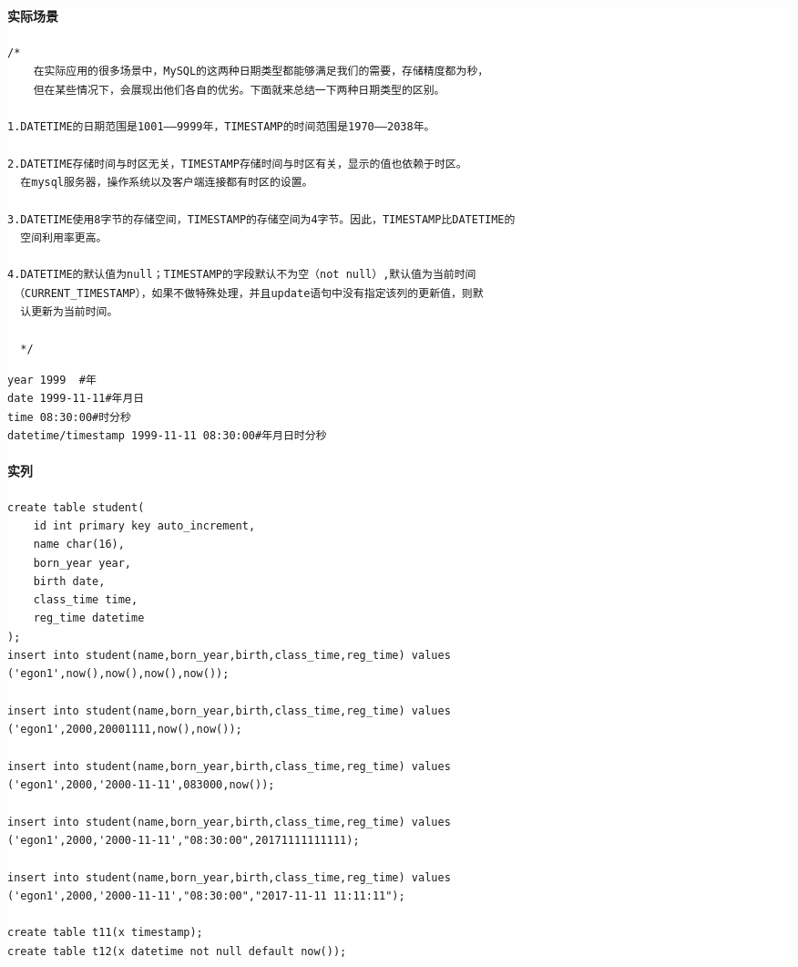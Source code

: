 #### 实际场景

```mysql
/*  
    在实际应用的很多场景中，MySQL的这两种日期类型都能够满足我们的需要，存储精度都为秒，
    但在某些情况下，会展现出他们各自的优劣。下面就来总结一下两种日期类型的区别。

1.DATETIME的日期范围是1001——9999年，TIMESTAMP的时间范围是1970——2038年。

2.DATETIME存储时间与时区无关，TIMESTAMP存储时间与时区有关，显示的值也依赖于时区。
  在mysql服务器，操作系统以及客户端连接都有时区的设置。

3.DATETIME使用8字节的存储空间，TIMESTAMP的存储空间为4字节。因此，TIMESTAMP比DATETIME的
  空间利用率更高。

4.DATETIME的默认值为null；TIMESTAMP的字段默认不为空（not null）,默认值为当前时间
 （CURRENT_TIMESTAMP），如果不做特殊处理，并且update语句中没有指定该列的更新值，则默
  认更新为当前时间。
  
  */
```



```mysql
year 1999  #年
date 1999-11-11#年月日
time 08:30:00#时分秒
datetime/timestamp 1999-11-11 08:30:00#年月日时分秒
```

#### 实列

```mysql
create table student(
    id int primary key auto_increment,
    name char(16),
    born_year year,
    birth date,
    class_time time,
    reg_time datetime
);
insert into student(name,born_year,birth,class_time,reg_time) values
('egon1',now(),now(),now(),now());

insert into student(name,born_year,birth,class_time,reg_time) values
('egon1',2000,20001111,now(),now());

insert into student(name,born_year,birth,class_time,reg_time) values
('egon1',2000,'2000-11-11',083000,now());

insert into student(name,born_year,birth,class_time,reg_time) values
('egon1',2000,'2000-11-11',"08:30:00",20171111111111);

insert into student(name,born_year,birth,class_time,reg_time) values
('egon1',2000,'2000-11-11',"08:30:00","2017-11-11 11:11:11");

create table t11(x timestamp);
create table t12(x datetime not null default now());
```
